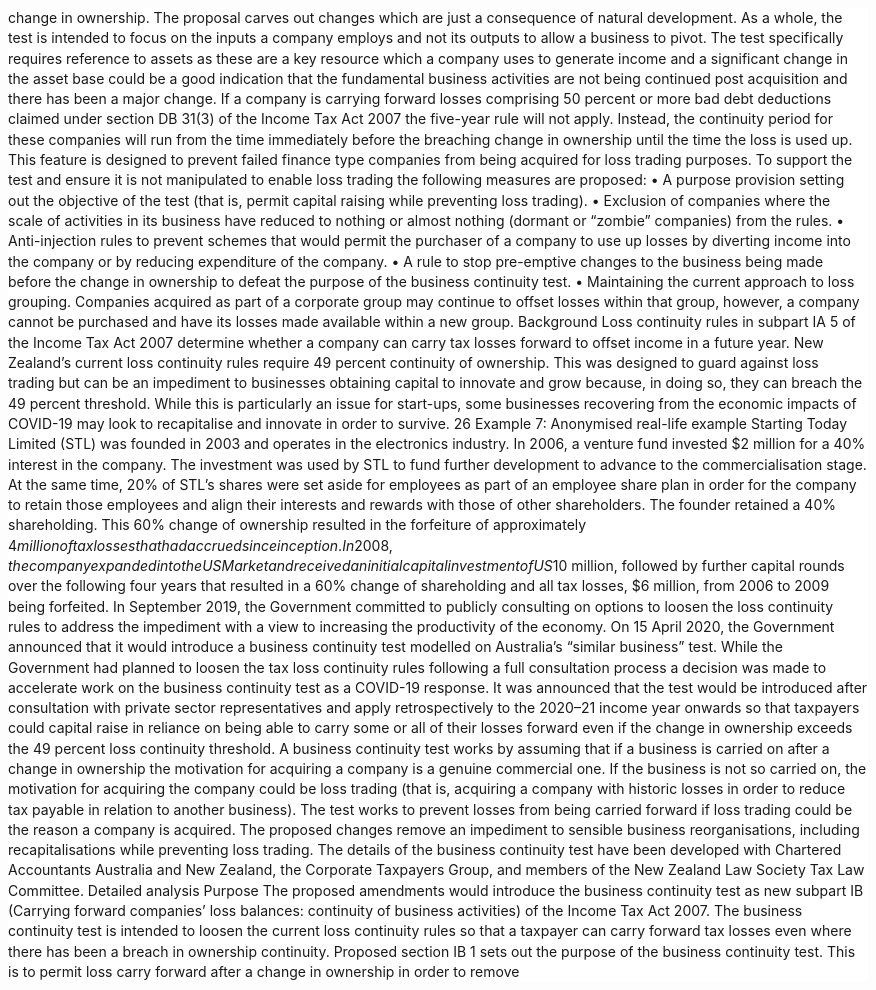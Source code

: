 change in ownership. The proposal carves out changes which are just a consequence of natural development. As a whole, the test is intended to focus on the inputs a company employs and not its outputs to allow a business to pivot. The test specifically requires reference to assets as these are a key resource which a company uses to generate income and a significant change in the asset base could be a good indication that the fundamental business activities are not being continued post acquisition and there has been a major change. If a company is carrying forward losses comprising 50 percent or more bad debt deductions claimed under section DB 31(3) of the Income Tax Act 2007 the five-year rule will not apply. Instead, the continuity period for these companies will run from the time immediately before the breaching change in ownership until the time the loss is used up. This feature is designed to prevent failed finance type companies from being acquired for loss trading purposes. To support the test and ensure it is not manipulated to enable loss trading the following measures are proposed: • A purpose provision setting out the objective of the test (that is, permit capital raising while preventing loss trading). • Exclusion of companies where the scale of activities in its business have reduced to nothing or almost nothing (dormant or “zombie” companies) from the rules. • Anti-injection rules to prevent schemes that would permit the purchaser of a company to use up losses by diverting income into the company or by reducing expenditure of the company. • A rule to stop pre-emptive changes to the business being made before the change in ownership to defeat the purpose of the business continuity test. • Maintaining the current approach to loss grouping. Companies acquired as part of a corporate group may continue to offset losses within that group, however, a company cannot be purchased and have its losses made available within a new group. Background Loss continuity rules in subpart IA 5 of the Income Tax Act 2007 determine whether a company can carry tax losses forward to offset income in a future year. New Zealand’s current loss continuity rules require 49 percent continuity of ownership. This was designed to guard against loss trading but can be an impediment to businesses obtaining capital to innovate and grow because, in doing so, they can breach the 49 percent threshold. While this is particularly an issue for start-ups, some businesses recovering from the economic impacts of COVID-19 may look to recapitalise and innovate in order to survive. 26 Example 7: Anonymised real-life example Starting Today Limited (STL) was founded in 2003 and operates in the electronics industry. In 2006, a venture fund invested $2 million for a 40% interest in the company. The investment was used by STL to fund further development to advance to the commercialisation stage. At the same time, 20% of STL’s shares were set aside for employees as part of an employee share plan in order for the company to retain those employees and align their interests and rewards with those of other shareholders. The founder retained a 40% shareholding. This 60% change of ownership resulted in the forfeiture of approximately $4 million of tax losses that had accrued since inception. In 2008, the company expanded into the US Market and received an initial capital investment of US$10 million, followed by further capital rounds over the following four years that resulted in a 60% change of shareholding and all tax losses, $6 million, from 2006 to 2009 being forfeited. In September 2019, the Government committed to publicly consulting on options to loosen the loss continuity rules to address the impediment with a view to increasing the productivity of the economy. On 15 April 2020, the Government announced that it would introduce a business continuity test modelled on Australia’s “similar business” test. While the Government had planned to loosen the tax loss continuity rules following a full consultation process a decision was made to accelerate work on the business continuity test as a COVID-19 response. It was announced that the test would be introduced after consultation with private sector representatives and apply retrospectively to the 2020–21 income year onwards so that taxpayers could capital raise in reliance on being able to carry some or all of their losses forward even if the change in ownership exceeds the 49 percent loss continuity threshold. A business continuity test works by assuming that if a business is carried on after a change in ownership the motivation for acquiring a company is a genuine commercial one. If the business is not so carried on, the motivation for acquiring the company could be loss trading (that is, acquiring a company with historic losses in order to reduce tax payable in relation to another business). The test works to prevent losses from being carried forward if loss trading could be the reason a company is acquired. The proposed changes remove an impediment to sensible business reorganisations, including recapitalisations while preventing loss trading. The details of the business continuity test have been developed with Chartered Accountants Australia and New Zealand, the Corporate Taxpayers Group, and members of the New Zealand Law Society Tax Law Committee. Detailed analysis Purpose The proposed amendments would introduce the business continuity test as new subpart IB (Carrying forward companies’ loss balances: continuity of business activities) of the Income Tax Act 2007. The business continuity test is intended to loosen the current loss continuity rules so that a taxpayer can carry forward tax losses even where there has been a breach in ownership continuity. Proposed section IB 1 sets out the purpose of the business continuity test. This is to permit loss carry forward after a change in ownership in order to remove